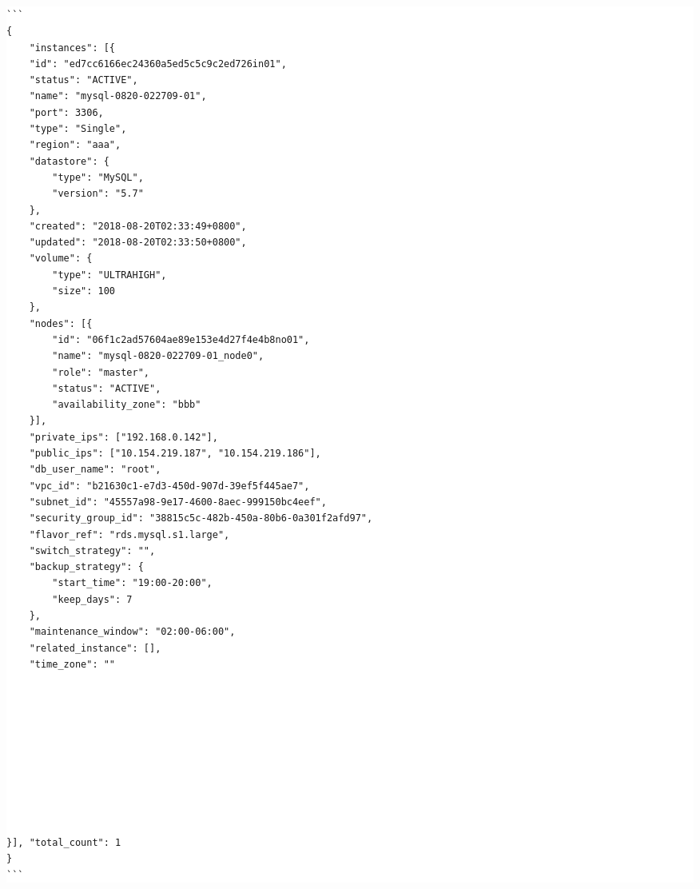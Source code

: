     ```
    {
    	"instances": [{
    	"id": "ed7cc6166ec24360a5ed5c5c9c2ed726in01",
    	"status": "ACTIVE",
    	"name": "mysql-0820-022709-01",
    	"port": 3306,
    	"type": "Single",
    	"region": "aaa",
    	"datastore": {
    		"type": "MySQL",
    		"version": "5.7"
    	},
    	"created": "2018-08-20T02:33:49+0800",
    	"updated": "2018-08-20T02:33:50+0800",
    	"volume": {
    		"type": "ULTRAHIGH",
    		"size": 100
    	},
    	"nodes": [{
    		"id": "06f1c2ad57604ae89e153e4d27f4e4b8no01",
    		"name": "mysql-0820-022709-01_node0",
    		"role": "master",
    		"status": "ACTIVE",
    		"availability_zone": "bbb"
    	}],
    	"private_ips": ["192.168.0.142"],
    	"public_ips": ["10.154.219.187", "10.154.219.186"],
    	"db_user_name": "root",
    	"vpc_id": "b21630c1-e7d3-450d-907d-39ef5f445ae7",
    	"subnet_id": "45557a98-9e17-4600-8aec-999150bc4eef",
    	"security_group_id": "38815c5c-482b-450a-80b6-0a301f2afd97",
    	"flavor_ref": "rds.mysql.s1.large",
    	"switch_strategy": "",
    	"backup_strategy": {
    		"start_time": "19:00-20:00",
    		"keep_days": 7
    	},
    	"maintenance_window": "02:00-06:00",
    	"related_instance": [],
    	"time_zone": ""
            
               
                  
                    
                
                
                    
                    
               
             
    }], "total_count": 1
    }
    ```

